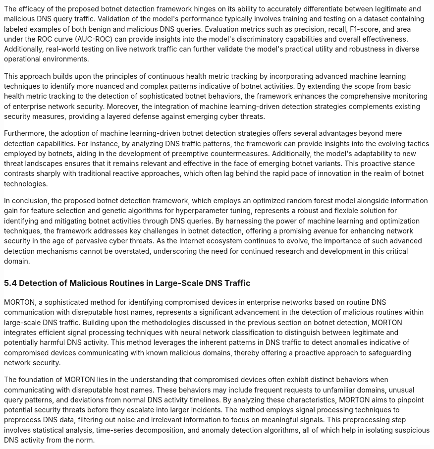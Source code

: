 The efficacy of the proposed botnet detection framework hinges on its ability to accurately differentiate between legitimate and malicious DNS query traffic. Validation of the model's performance typically involves training and testing on a dataset containing labeled examples of both benign and malicious DNS queries. Evaluation metrics such as precision, recall, F1-score, and area under the ROC curve (AUC-ROC) can provide insights into the model's discriminatory capabilities and overall effectiveness. Additionally, real-world testing on live network traffic can further validate the model's practical utility and robustness in diverse operational environments.

This approach builds upon the principles of continuous health metric tracking by incorporating advanced machine learning techniques to identify more nuanced and complex patterns indicative of botnet activities. By extending the scope from basic health metric tracking to the detection of sophisticated botnet behaviors, the framework enhances the comprehensive monitoring of enterprise network security. Moreover, the integration of machine learning-driven detection strategies complements existing security measures, providing a layered defense against emerging cyber threats.

Furthermore, the adoption of machine learning-driven botnet detection strategies offers several advantages beyond mere detection capabilities. For instance, by analyzing DNS traffic patterns, the framework can provide insights into the evolving tactics employed by botnets, aiding in the development of preemptive countermeasures. Additionally, the model's adaptability to new threat landscapes ensures that it remains relevant and effective in the face of emerging botnet variants. This proactive stance contrasts sharply with traditional reactive approaches, which often lag behind the rapid pace of innovation in the realm of botnet technologies.

In conclusion, the proposed botnet detection framework, which employs an optimized random forest model alongside information gain for feature selection and genetic algorithms for hyperparameter tuning, represents a robust and flexible solution for identifying and mitigating botnet activities through DNS queries. By harnessing the power of machine learning and optimization techniques, the framework addresses key challenges in botnet detection, offering a promising avenue for enhancing network security in the age of pervasive cyber threats. As the Internet ecosystem continues to evolve, the importance of such advanced detection mechanisms cannot be overstated, underscoring the need for continued research and development in this critical domain.

### 5.4 Detection of Malicious Routines in Large-Scale DNS Traffic

MORTON, a sophisticated method for identifying compromised devices in enterprise networks based on routine DNS communication with disreputable host names, represents a significant advancement in the detection of malicious routines within large-scale DNS traffic. Building upon the methodologies discussed in the previous section on botnet detection, MORTON integrates efficient signal processing techniques with neural network classification to distinguish between legitimate and potentially harmful DNS activity. This method leverages the inherent patterns in DNS traffic to detect anomalies indicative of compromised devices communicating with known malicious domains, thereby offering a proactive approach to safeguarding network security.

The foundation of MORTON lies in the understanding that compromised devices often exhibit distinct behaviors when communicating with disreputable host names. These behaviors may include frequent requests to unfamiliar domains, unusual query patterns, and deviations from normal DNS activity timelines. By analyzing these characteristics, MORTON aims to pinpoint potential security threats before they escalate into larger incidents. The method employs signal processing techniques to preprocess DNS data, filtering out noise and irrelevant information to focus on meaningful signals. This preprocessing step involves statistical analysis, time-series decomposition, and anomaly detection algorithms, all of which help in isolating suspicious DNS activity from the norm.
